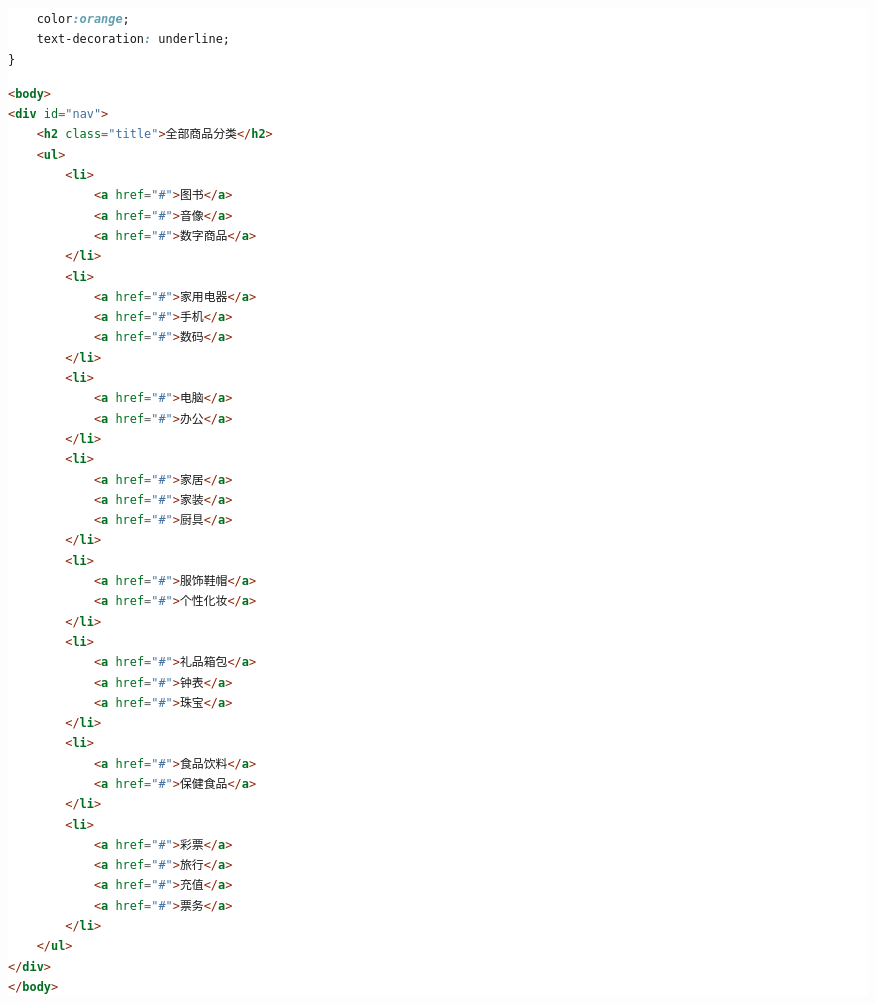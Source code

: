 ```css
    color:orange;
    text-decoration: underline;
}
```

```html
<body>
<div id="nav">
    <h2 class="title">全部商品分类</h2>
    <ul>
        <li>
            <a href="#">图书</a>
            <a href="#">音像</a>
            <a href="#">数字商品</a>
        </li>
        <li>
            <a href="#">家用电器</a>
            <a href="#">手机</a>
            <a href="#">数码</a>
        </li>
        <li>
            <a href="#">电脑</a>
            <a href="#">办公</a>
        </li>
        <li>
            <a href="#">家居</a>
            <a href="#">家装</a>
            <a href="#">厨具</a>
        </li>
        <li>
            <a href="#">服饰鞋帽</a>
            <a href="#">个性化妆</a>
        </li>
        <li>
            <a href="#">礼品箱包</a>
            <a href="#">钟表</a>
            <a href="#">珠宝</a>
        </li>
        <li>
            <a href="#">食品饮料</a>
            <a href="#">保健食品</a>
        </li>
        <li>
            <a href="#">彩票</a>
            <a href="#">旅行</a>
            <a href="#">充值</a>
            <a href="#">票务</a>
        </li>
    </ul>
</div>
</body>
```
